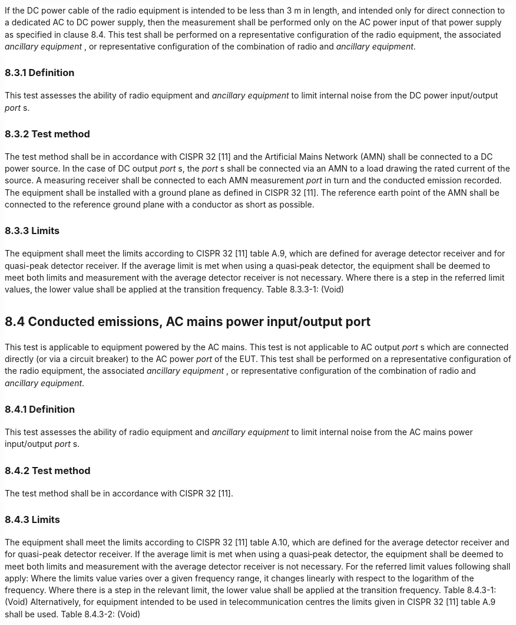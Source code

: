 If the DC power cable of the radio equipment is intended to be less than 3 m
in length, and intended only for direct connection to a dedicated AC to DC
power supply, then the measurement shall be performed only on the AC power
input of that power supply as specified in clause 8.4.
This test shall be performed on a representative configuration of the radio
equipment, the associated _ancillary equipment_ , or representative
configuration of the combination of radio and _ancillary equipment_.
### 8.3.1 Definition
This test assesses the ability of radio equipment and _ancillary equipment_ to
limit internal noise from the DC power input/output _port_ s.
### 8.3.2 Test method
The test method shall be in accordance with CISPR 32 [11] and the Artificial
Mains Network (AMN) shall be connected to a DC power source.
In the case of DC output _port_ s, the _port_ s shall be connected via an AMN
to a load drawing the rated current of the source.
A measuring receiver shall be connected to each AMN measurement _port_ in turn
and the conducted emission recorded.
The equipment shall be installed with a ground plane as defined in CISPR 32
[11]. The reference earth point of the AMN shall be connected to the reference
ground plane with a conductor as short as possible.
### 8.3.3 Limits
The equipment shall meet the limits according to CISPR 32 [11] table A.9,
which are defined for average detector receiver and for quasi-peak detector
receiver. If the average limit is met when using a quasi‑peak detector, the
equipment shall be deemed to meet both limits and measurement with the average
detector receiver is not necessary.
Where there is a step in the referred limit values, the lower value shall be
applied at the transition frequency.
Table 8.3.3-1: (Void)
## 8.4 Conducted emissions, AC mains power input/output port
This test is applicable to equipment powered by the AC mains.
This test is not applicable to AC output _port_ s which are connected directly
(or via a circuit breaker) to the AC power _port_ of the EUT.
This test shall be performed on a representative configuration of the radio
equipment, the associated _ancillary equipment_ , or representative
configuration of the combination of radio and _ancillary equipment_.
### 8.4.1 Definition
This test assesses the ability of radio equipment and _ancillary equipment_ to
limit internal noise from the AC mains power input/output _port_ s.
### 8.4.2 Test method
The test method shall be in accordance with CISPR 32 [11].
### 8.4.3 Limits
The equipment shall meet the limits according to CISPR 32 [11] table A.10,
which are defined for the average detector receiver and for quasi-peak
detector receiver. If the average limit is met when using a quasi‑peak
detector, the equipment shall be deemed to meet both limits and measurement
with the average detector receiver is not necessary.
For the referred limit values following shall apply:
Where the limits value varies over a given frequency range, it changes
linearly with respect to the logarithm of the frequency.
Where there is a step in the relevant limit, the lower value shall be applied
at the transition frequency.
Table 8.4.3-1: (Void)
Alternatively, for equipment intended to be used in telecommunication centres
the limits given in CISPR 32 [11] table A.9 shall be used.
Table 8.4.3-2: (Void)
